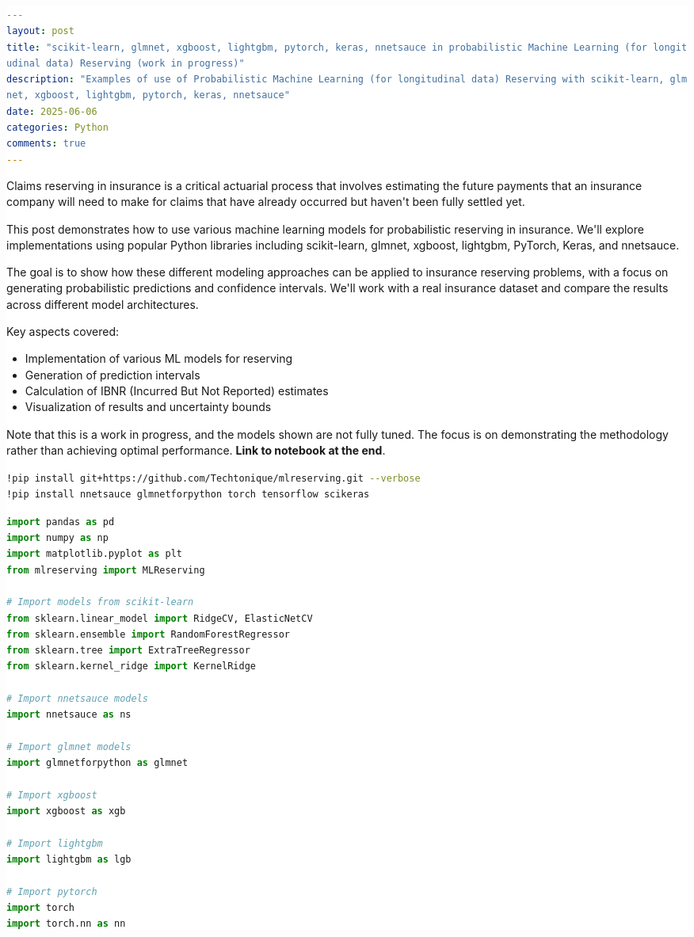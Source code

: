 ```yaml
---
layout: post
title: "scikit-learn, glmnet, xgboost, lightgbm, pytorch, keras, nnetsauce in probabilistic Machine Learning (for longitudinal data) Reserving (work in progress)"
description: "Examples of use of Probabilistic Machine Learning (for longitudinal data) Reserving with scikit-learn, glmnet, xgboost, lightgbm, pytorch, keras, nnetsauce"
date: 2025-06-06
categories: Python
comments: true
---
```


Claims reserving in insurance is a critical actuarial process that involves estimating the future payments that an insurance company will need to make for claims that have already occurred but haven't been fully settled yet. 

This post demonstrates how to use various machine learning models for probabilistic reserving in insurance. We'll explore implementations using popular Python libraries including scikit-learn, glmnet, xgboost, lightgbm, PyTorch, Keras, and nnetsauce.

The goal is to show how these different modeling approaches can be applied to insurance reserving problems, with a focus on generating probabilistic predictions and confidence intervals. We'll work with a real insurance dataset and compare the results across different model architectures.

Key aspects covered:
- Implementation of various ML models for reserving
- Generation of prediction intervals
- Calculation of IBNR (Incurred But Not Reported) estimates
- Visualization of results and uncertainty bounds

Note that this is a work in progress, and the models shown are not fully tuned. The focus is on demonstrating the methodology rather than achieving optimal performance. **Link to notebook at the end**. 

```bash
!pip install git+https://github.com/Techtonique/mlreserving.git --verbose
!pip install nnetsauce glmnetforpython torch tensorflow scikeras 
```

```python
import pandas as pd
import numpy as np
import matplotlib.pyplot as plt
from mlreserving import MLReserving

# Import models from scikit-learn
from sklearn.linear_model import RidgeCV, ElasticNetCV
from sklearn.ensemble import RandomForestRegressor
from sklearn.tree import ExtraTreeRegressor
from sklearn.kernel_ridge import KernelRidge

# Import nnetsauce models
import nnetsauce as ns

# Import glmnet models
import glmnetforpython as glmnet

# Import xgboost
import xgboost as xgb

# Import lightgbm
import lightgbm as lgb

# Import pytorch
import torch
import torch.nn as nn
```